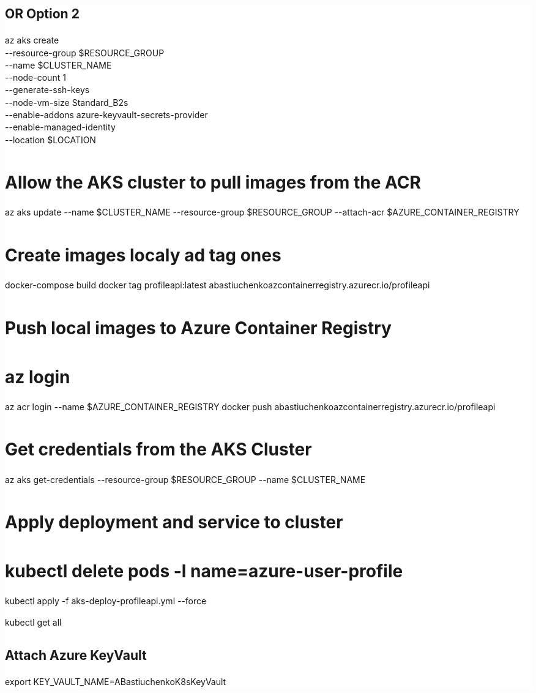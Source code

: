 ## OR Option 2 
az aks create \
    --resource-group $RESOURCE_GROUP \
    --name $CLUSTER_NAME \
    --node-count 1 \
    --generate-ssh-keys \
    --node-vm-size Standard_B2s \
    --enable-addons azure-keyvault-secrets-provider \
    --enable-managed-identity \
    --location $LOCATION


# Allow the AKS cluster to pull images from the ACR
az aks update --name $CLUSTER_NAME --resource-group $RESOURCE_GROUP --attach-acr $AZURE_CONTAINER_REGISTRY






# Create images localy ad tag ones
docker-compose build
docker tag profileapi:latest abastiuchenkoazcontainerregistry.azurecr.io/profileapi

# Push local images to Azure Container Registry
# az login
az acr login --name $AZURE_CONTAINER_REGISTRY
docker push abastiuchenkoazcontainerregistry.azurecr.io/profileapi

# Get credentials from the AKS Cluster
az aks get-credentials --resource-group $RESOURCE_GROUP --name $CLUSTER_NAME

# Apply deployment and service to cluster
# kubectl delete pods -l name=azure-user-profile
kubectl apply -f aks-deploy-profileapi.yml --force

kubectl get all





## Attach Azure KeyVault
export KEY_VAULT_NAME=ABastiuchenkoK8sKeyVault
